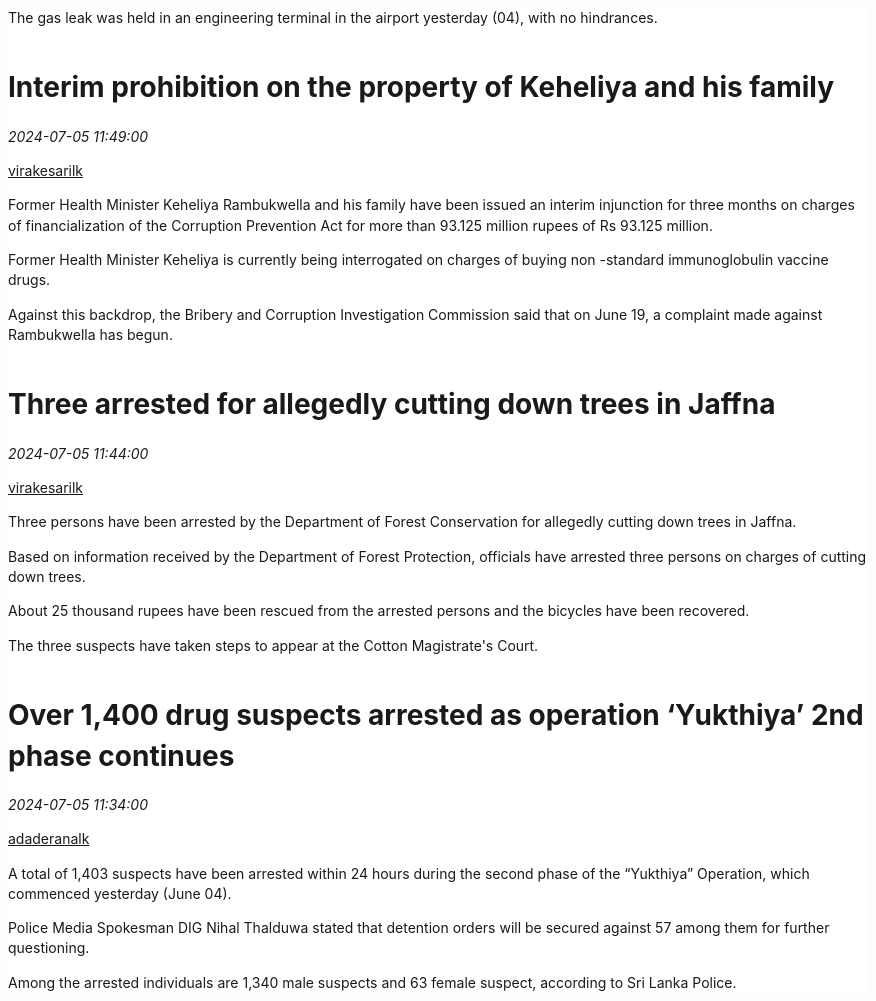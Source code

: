 The gas leak was held in an engineering terminal in the airport yesterday (04), with no hindrances.



# Interim prohibition on the property of Keheliya and his family

*2024-07-05 11:49:00*

[virakesarilk](https://www.virakesari.lk/article/187735)

Former Health Minister Keheliya Rambukwella and his family have been issued an interim injunction for three months on charges of financialization of the Corruption Prevention Act for more than 93.125 million rupees of Rs 93.125 million.

Former Health Minister Keheliya is currently being interrogated on charges of buying non -standard immunoglobulin vaccine drugs.

Against this backdrop, the Bribery and Corruption Investigation Commission said that on June 19, a complaint made against Rambukwella has begun.



# Three arrested for allegedly cutting down trees in Jaffna

*2024-07-05 11:44:00*

[virakesarilk](https://www.virakesari.lk/article/187725)

Three persons have been arrested by the Department of Forest Conservation for allegedly cutting down trees in Jaffna.

Based on information received by the Department of Forest Protection, officials have arrested three persons on charges of cutting down trees.

About 25 thousand rupees have been rescued from the arrested persons and the bicycles have been recovered.

The three suspects have taken steps to appear at the Cotton Magistrate's Court.



# Over 1,400 drug suspects arrested as operation ‘Yukthiya’ 2nd phase continues

*2024-07-05 11:34:00*

[adaderanalk](https://www.adaderana.lk/news/100306/over-1400-drug-suspects-arrested-as-operation-yukthiya-2nd-phase-continues)

A total of 1,403 suspects have been arrested within 24 hours during the second phase of the “Yukthiya” Operation, which commenced yesterday (June 04).

Police Media Spokesman DIG Nihal Thalduwa stated that detention orders will be secured against 57 among them for further questioning.

Among the arrested individuals are 1,340 male suspects and 63 female suspect, according to Sri Lanka Police.
